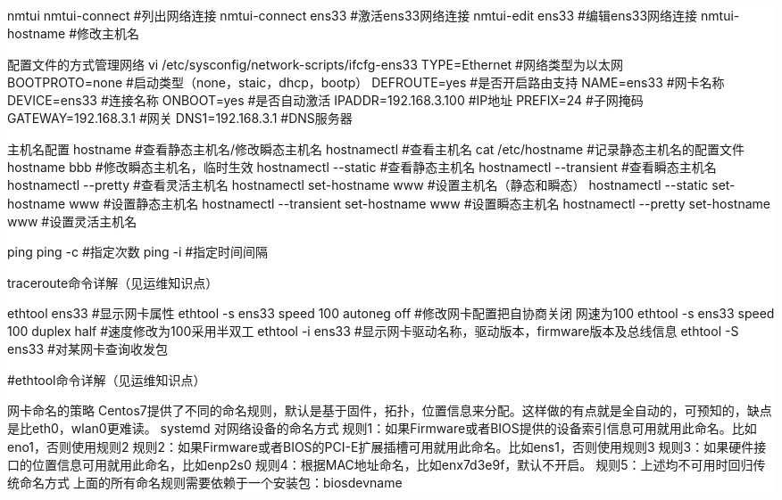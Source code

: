  nmtui
 	nmtui-connect				#列出网络连接
 	nmtui-connect ens33			#激活ens33网络连接
 	nmtui-edit ens33			#编辑ens33网络连接
 	nmtui-hostname				#修改主机名


配置文件的方式管理网络
	vi /etc/sysconfig/network-scripts/ifcfg-ens33
TYPE=Ethernet                  #网络类型为以太网		
BOOTPROTO=none                #启动类型（none，staic，dhcp，bootp）
DEFROUTE=yes                  #是否开启路由支持
NAME=ens33                    #网卡名称
DEVICE=ens33                  #连接名称
ONBOOT=yes                    #是否自动激活
IPADDR=192.168.3.100          #IP地址
PREFIX=24                     #子网掩码
GATEWAY=192.168.3.1           #网关
DNS1=192.168.3.1              #DNS服务器

主机名配置
hostname                                       #查看静态主机名/修改瞬态主机名
hostnamectl                                    #查看主机名
cat /etc/hostname                              #记录静态主机名的配置文件
hostname bbb                                   #修改瞬态主机名，临时生效
hostnamectl --static                           #查看静态主机名
hostnamectl --transient                        #查看瞬态主机名
hostnamectl --pretty                           #查看灵活主机名
hostnamectl set-hostname www                   #设置主机名（静态和瞬态）
hostnamectl --static set-hostname www          #设置静态主机名
hostnamectl --transient set-hostname www       #设置瞬态主机名
hostnamectl --pretty set-hostname www          #设置灵活主机名

ping
	ping -c		#指定次数
	ping -i		#指定时间间隔

traceroute命令详解（见运维知识点）

ethtool ens33			#显示网卡属性
ethtool -s ens33 speed 100 autoneg off   #修改网卡配置把自协商关闭 网速为100
ethtool -s ens33 speed 100 duplex half   #速度修改为100采用半双工
ethtool -i ens33		#显示网卡驱动名称，驱动版本，firmware版本及总线信息
ethtool -S ens33		#对某网卡查询收发包

\#ethtool命令详解（见运维知识点）

网卡命名的策略
Centos7提供了不同的命名规则，默认是基于固件，拓扑，位置信息来分配。这样做的有点就是全自动的，可预知的，缺点是比eth0，wlan0更难读。
systemd 对网络设备的命名方式
规则1：如果Firmware或者BIOS提供的设备索引信息可用就用此命名。比如eno1，否则使用规则2
规则2：如果Firmware或者BIOS的PCI-E扩展插槽可用就用此命名。比如ens1，否则使用规则3
规则3：如果硬件接口的位置信息可用就用此命名，比如enp2s0
规则4：根据MAC地址命名，比如enx7d3e9f，默认不开启。
规则5：上述均不可用时回归传统命名方式
上面的所有命名规则需要依赖于一个安装包：biosdevname
